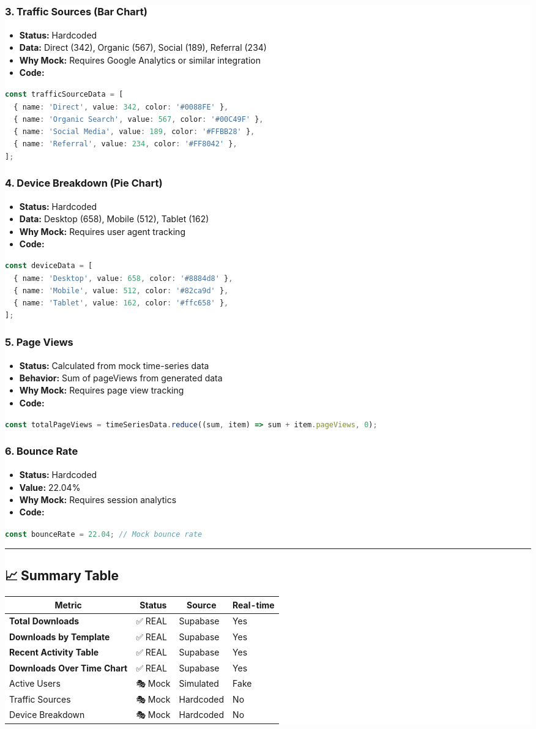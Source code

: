 ### 3. **Traffic Sources (Bar Chart)**
- **Status:** Hardcoded
- **Data:** Direct (342), Organic (567), Social (189), Referral (234)
- **Why Mock:** Requires Google Analytics or similar integration
- **Code:**
```typescript
const trafficSourceData = [
  { name: 'Direct', value: 342, color: '#0088FE' },
  { name: 'Organic Search', value: 567, color: '#00C49F' },
  { name: 'Social Media', value: 189, color: '#FFBB28' },
  { name: 'Referral', value: 234, color: '#FF8042' },
];
```

### 4. **Device Breakdown (Pie Chart)**
- **Status:** Hardcoded
- **Data:** Desktop (658), Mobile (512), Tablet (162)
- **Why Mock:** Requires user agent tracking
- **Code:**
```typescript
const deviceData = [
  { name: 'Desktop', value: 658, color: '#8884d8' },
  { name: 'Mobile', value: 512, color: '#82ca9d' },
  { name: 'Tablet', value: 162, color: '#ffc658' },
];
```

### 5. **Page Views**
- **Status:** Calculated from mock time-series data
- **Behavior:** Sum of pageViews from generated data
- **Why Mock:** Requires page view tracking
- **Code:**
```typescript
const totalPageViews = timeSeriesData.reduce((sum, item) => sum + item.pageViews, 0);
```

### 6. **Bounce Rate**
- **Status:** Hardcoded
- **Value:** 22.04%
- **Why Mock:** Requires session analytics
- **Code:**
```typescript
const bounceRate = 22.04; // Mock bounce rate
```

---

## 📈 Summary Table

| Metric | Status | Source | Real-time |
|--------|--------|--------|-----------|
| **Total Downloads** | ✅ REAL | Supabase | Yes |
| **Downloads by Template** | ✅ REAL | Supabase | Yes |
| **Recent Activity Table** | ✅ REAL | Supabase | Yes |
| **Downloads Over Time Chart** | ✅ REAL | Supabase | Yes |
| Active Users | 🎭 Mock | Simulated | Fake |
| Traffic Sources | 🎭 Mock | Hardcoded | No |
| Device Breakdown | 🎭 Mock | Hardcoded | No |
